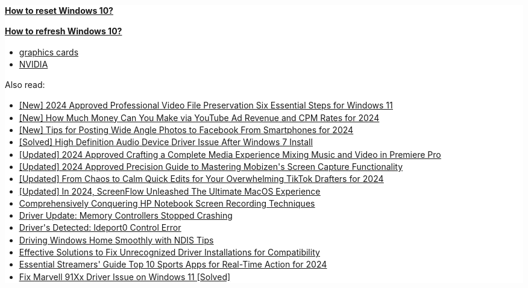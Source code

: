 [**How to reset Windows 10?**](https://tools.techidaily.com/drivereasy/download/)

[**How to refresh Windows 10?**](https://tools.techidaily.com/drivereasy/download/)

* [graphics cards](https://tools.techidaily.com/drivereasy/download/)
* [NVIDIA](https://tools.techidaily.com/drivereasy/download/)

<ins class="adsbygoogle"
     style="display:block"
     data-ad-format="autorelaxed"
     data-ad-client="ca-pub-7571918770474297"
     data-ad-slot="1223367746"></ins>



<ins class="adsbygoogle"
     style="display:block"
     data-ad-client="ca-pub-7571918770474297"
     data-ad-slot="8358498916"
     data-ad-format="auto"
     data-full-width-responsive="true"></ins>

<span class="atpl-alsoreadstyle">Also read:</span>
<div><ul>
<li><a href="https://screen-video-capture.techidaily.com/new-2024-approved-professional-video-file-preservation-six-essential-steps-for-windows-11/"><u>[New] 2024 Approved  Professional Video File Preservation  Six Essential Steps for Windows 11</u></a></li>
<li><a href="https://eaxpv-info.techidaily.com/new-how-much-money-can-you-make-via-youtube-ad-revenue-and-cpm-rates-for-2024/"><u>[New] How Much Money Can You Make via YouTube Ad Revenue and CPM Rates for 2024</u></a></li>
<li><a href="https://facebook-videos.techidaily.com/new-tips-for-posting-wide-angle-photos-to-facebook-from-smartphones-for-2024/"><u>[New] Tips for Posting Wide Angle Photos to Facebook From Smartphones for 2024</u></a></li>
<li><a href="https://driver-error.techidaily.com/solved-high-definition-audio-device-driver-issue-after-windows-7-install/"><u>[Solved] High Definition Audio Device Driver Issue After Windows 7 Install</u></a></li>
<li><a href="https://article-posts.techidaily.com/updated-2024-approved-crafting-a-complete-media-experience-mixing-music-and-video-in-premiere-pro/"><u>[Updated] 2024 Approved  Crafting a Complete Media Experience  Mixing Music and Video in Premiere Pro</u></a></li>
<li><a href="https://screen-capture.techidaily.com/updated-2024-approved-precision-guide-to-mastering-mobizens-screen-capture-functionality/"><u>[Updated] 2024 Approved  Precision Guide to Mastering Mobizen's Screen Capture Functionality</u></a></li>
<li><a href="https://fox-info.techidaily.com/updated-from-chaos-to-calm-quick-edits-for-your-overwhelming-tiktok-drafters-for-2024/"><u>[Updated] From Chaos to Calm  Quick Edits for Your Overwhelming TikTok Drafters for 2024</u></a></li>
<li><a href="https://remote-screen-capture.techidaily.com/updated-in-2024-screenflow-unleashed-the-ultimate-macos-experience/"><u>[Updated] In 2024, ScreenFlow Unleashed  The Ultimate MacOS Experience</u></a></li>
<li><a href="https://digital-screen-recording.techidaily.com/comprehensively-conquering-hp-notebook-screen-recording-techniques/"><u>Comprehensively Conquering HP Notebook Screen Recording Techniques</u></a></li>
<li><a href="https://driver-error.techidaily.com/driver-update-memory-controllers-stopped-crashing/"><u>Driver Update: Memory Controllers Stopped Crashing</u></a></li>
<li><a href="https://driver-error.techidaily.com/drivers-detected-ideport0-control-error/"><u>Driver's Detected: Ideport0 Control Error</u></a></li>
<li><a href="https://driver-error.techidaily.com/driving-windows-home-smoothly-with-ndis-tips/"><u>Driving Windows Home Smoothly with NDIS Tips</u></a></li>
<li><a href="https://driver-error.techidaily.com/effective-solutions-to-fix-unrecognized-driver-installations-for-compatibility/"><u>Effective Solutions to Fix Unrecognized Driver Installations for Compatibility</u></a></li>
<li><a href="https://fox-hovers.techidaily.com/essential-streamers-guide-top-10-sports-apps-for-real-time-action-for-2024/"><u>Essential Streamers' Guide  Top 10 Sports Apps for Real-Time Action for 2024</u></a></li>
<li><a href="https://driver-error.techidaily.com/fix-marvell-91xx-driver-issue-on-windows-11-solved/"><u>Fix Marvell 91Xx Driver Issue on Windows 11 [Solved]</u></a></li>